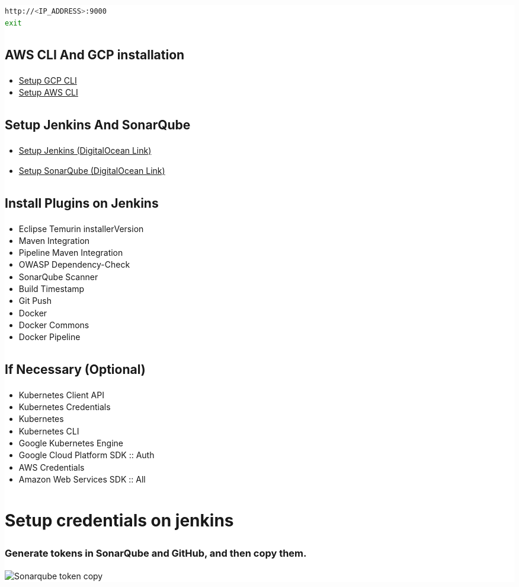 ```bash
http://<IP_ADDRESS>:9000
exit
```

## AWS CLI And GCP installation
 - [Setup GCP CLI](https://cloud.google.com/sdk/docs/install)
 - [Setup AWS CLI](https://docs.aws.amazon.com/cli/latest/userguide/getting-started-install.html)

## Setup Jenkins And SonarQube 

 - [Setup Jenkins (DigitalOcean Link)](https://www.digitalocean.com/community/tutorials/how-to-install-jenkins-on-ubuntu-22-04)

 - [Setup SonarQube (DigitalOcean Link)](https://www.digitalocean.com/community/tutorials/how-to-ensure-code-quality-with-sonarqube-on-ubuntu-18-04)


## Install Plugins on Jenkins

- Eclipse Temurin installerVersion
- Maven Integration
- Pipeline Maven Integration
- OWASP Dependency-Check
- SonarQube Scanner
- Build Timestamp
- Git Push
- Docker
- Docker Commons
- Docker Pipeline

## If Necessary (Optional)
- Kubernetes Client API
- Kubernetes Credentials
- Kubernetes
- Kubernetes CLI
- Google Kubernetes Engine
- Google Cloud Platform SDK :: Auth
- AWS Credentials
- Amazon Web Services SDK :: All

#
# Setup credentials on jenkins

### Generate tokens in SonarQube and GitHub, and then copy them.


![Sonarqube token copy](https://github.com/Kishanrampure/DevOps-Petclinic-Project/assets/121344253/57030d3a-d3fe-46a0-850b-93cc660734ee)
